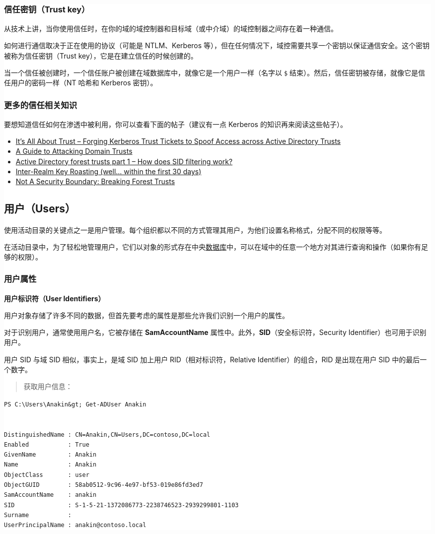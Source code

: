 ### <a class="reference-link" name="%E4%BF%A1%E4%BB%BB%E5%AF%86%E9%92%A5%EF%BC%88Trust%20key%EF%BC%89"></a>信任密钥（Trust key）

从技术上讲，当你使用信任时，在你的域的域控制器和目标域（或中介域）的域控制器之间存在着一种通信。

如何进行通信取决于正在使用的协议（可能是 NTLM、Kerberos 等），但在任何情况下，域控需要共享一个密钥以保证通信安全。这个密钥被称为信任密钥（Trust key），它是在建立信任的时候创建的。

当一个信任被创建时，一个信任账户被创建在域数据库中，就像它是一个用户一样（名字以 `$` 结束）。然后，信任密钥被存储，就像它是信任用户的密码一样（NT 哈希和 Kerberos 密钥）。

### <a class="reference-link" name="%E6%9B%B4%E5%A4%9A%E7%9A%84%E4%BF%A1%E4%BB%BB%E7%9B%B8%E5%85%B3%E7%9F%A5%E8%AF%86"></a>更多的信任相关知识

要想知道信任如何在渗透中被利用，你可以查看下面的帖子（建议有一点 Kerberos 的知识再来阅读这些帖子）。
- [It’s All About Trust – Forging Kerberos Trust Tickets to Spoof Access across Active Directory Trusts](https://adsecurity.org/?p=1588)
- [A Guide to Attacking Domain Trusts](http://www.harmj0y.net/blog/redteaming/a-guide-to-attacking-domain-trusts/)
- [Active Directory forest trusts part 1 – How does SID filtering work?](https://dirkjanm.io/active-directory-forest-trusts-part-one-how-does-sid-filtering-work/)
- [Inter-Realm Key Roasting (well… within the first 30 days)](https://blog.xpnsec.com/inter-realm-key-roasting/)
- [Not A Security Boundary: Breaking Forest Trusts](http://www.harmj0y.net/blog/redteaming/not-a-security-boundary-breaking-forest-trusts/)


## 用户（Users）

使用活动目录的关键点之一是用户管理。每个组织都以不同的方式管理其用户，为他们设置名称格式，分配不同的权限等等。

在活动目录中，为了轻松地管理用户，它们以对象的形式存在中央[数据库](#%E6%95%B0%E6%8D%AE%E5%BA%93)中，可以在域中的任意一个地方对其进行查询和操作（如果你有足够的权限）。

### <a class="reference-link" name="%E7%94%A8%E6%88%B7%E5%B1%9E%E6%80%A7"></a>用户属性

**<a class="reference-link" name="%E7%94%A8%E6%88%B7%E6%A0%87%E8%AF%86%E7%AC%A6%EF%BC%88User%20Identifiers%EF%BC%89"></a>用户标识符（User Identifiers）**

用户对象存储了许多不同的数据，但首先要考虑的属性是那些允许我们识别一个用户的属性。

对于识别用户，通常使用用户名，它被存储在 **SamAccountName** 属性中。此外，**SID**（安全标识符，Security Identifier）也可用于识别用户。

用户 SID 与域 SID 相似，事实上，是域 SID 加上用户 RID（相对标识符，Relative Identifier）的组合，RID 是出现在用户 SID 中的最后一个数字。

> 获取用户信息：

```
PS C:\Users\Anakin&gt; Get-ADUser Anakin


DistinguishedName : CN=Anakin,CN=Users,DC=contoso,DC=local
Enabled           : True
GivenName         : Anakin
Name              : Anakin
ObjectClass       : user
ObjectGUID        : 58ab0512-9c96-4e97-bf53-019e86fd3ed7
SamAccountName    : anakin
SID               : S-1-5-21-1372086773-2238746523-2939299801-1103
Surname           :
UserPrincipalName : anakin@contoso.local
```
